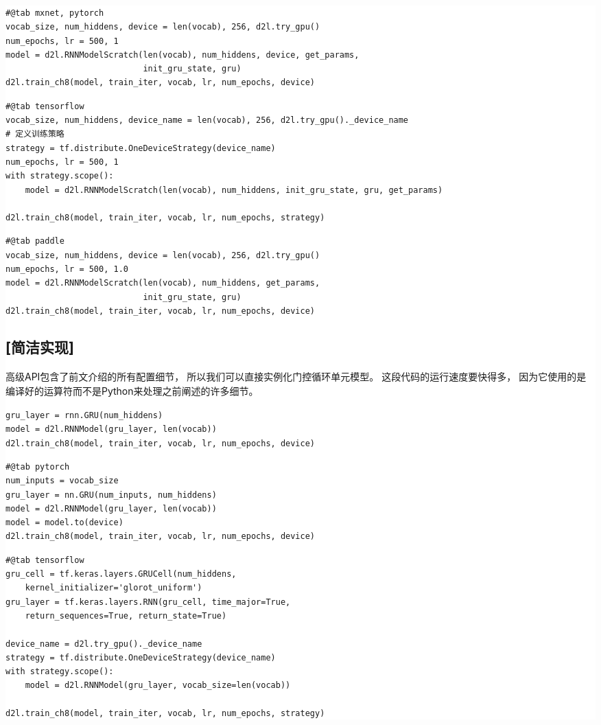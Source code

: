 ```{.python .input}
#@tab mxnet, pytorch
vocab_size, num_hiddens, device = len(vocab), 256, d2l.try_gpu()
num_epochs, lr = 500, 1
model = d2l.RNNModelScratch(len(vocab), num_hiddens, device, get_params,
                            init_gru_state, gru)
d2l.train_ch8(model, train_iter, vocab, lr, num_epochs, device)
```

```{.python .input}
#@tab tensorflow
vocab_size, num_hiddens, device_name = len(vocab), 256, d2l.try_gpu()._device_name
# 定义训练策略
strategy = tf.distribute.OneDeviceStrategy(device_name)
num_epochs, lr = 500, 1
with strategy.scope():
    model = d2l.RNNModelScratch(len(vocab), num_hiddens, init_gru_state, gru, get_params)

d2l.train_ch8(model, train_iter, vocab, lr, num_epochs, strategy)
```

```{.python .input}
#@tab paddle
vocab_size, num_hiddens, device = len(vocab), 256, d2l.try_gpu()
num_epochs, lr = 500, 1.0
model = d2l.RNNModelScratch(len(vocab), num_hiddens, get_params,
                            init_gru_state, gru)
d2l.train_ch8(model, train_iter, vocab, lr, num_epochs, device)
```

## [**简洁实现**]

高级API包含了前文介绍的所有配置细节，
所以我们可以直接实例化门控循环单元模型。
这段代码的运行速度要快得多，
因为它使用的是编译好的运算符而不是Python来处理之前阐述的许多细节。

```{.python .input}
gru_layer = rnn.GRU(num_hiddens)
model = d2l.RNNModel(gru_layer, len(vocab))
d2l.train_ch8(model, train_iter, vocab, lr, num_epochs, device)
```

```{.python .input}
#@tab pytorch
num_inputs = vocab_size
gru_layer = nn.GRU(num_inputs, num_hiddens)
model = d2l.RNNModel(gru_layer, len(vocab))
model = model.to(device)
d2l.train_ch8(model, train_iter, vocab, lr, num_epochs, device)
```

```{.python .input}
#@tab tensorflow
gru_cell = tf.keras.layers.GRUCell(num_hiddens,
    kernel_initializer='glorot_uniform')
gru_layer = tf.keras.layers.RNN(gru_cell, time_major=True,
    return_sequences=True, return_state=True)

device_name = d2l.try_gpu()._device_name
strategy = tf.distribute.OneDeviceStrategy(device_name)
with strategy.scope():
    model = d2l.RNNModel(gru_layer, vocab_size=len(vocab))

d2l.train_ch8(model, train_iter, vocab, lr, num_epochs, strategy)
```
